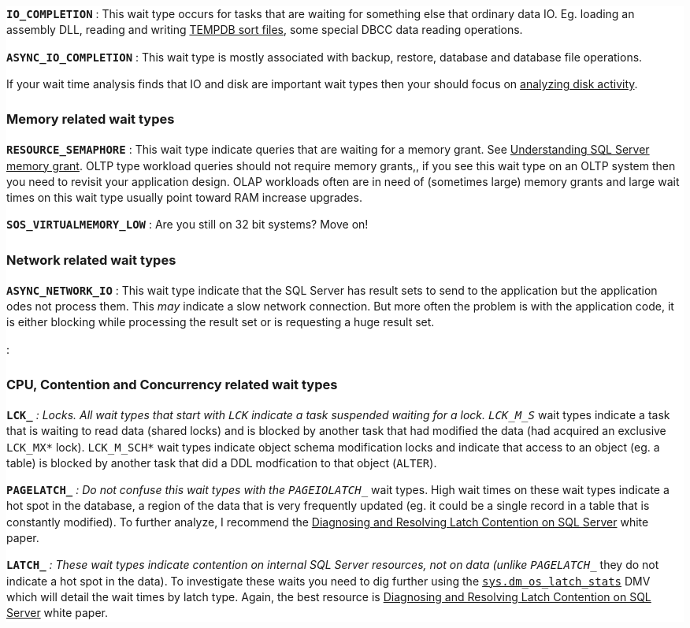 <tt><b>IO_COMPLETION</b></tt>
:   This wait type occurs for tasks that are waiting for something else that ordinary data IO. Eg. loading an assembly DLL, reading and writing [TEMPDB sort files](http://support.microsoft.com/kb/309392), some special DBCC data reading operations.

<tt><b>ASYNC_IO_COMPLETION</b></tt>
:   This wait type is mostly associated with backup, restore, database and database file operations.

If your wait time analysis finds that IO and disk are important wait types then your should focus on [analyzing disk activity](#virtual_io_stats).

### Memory related wait types

<tt><b>RESOURCE_SEMAPHORE</b></tt>
:   This wait type indicate queries that are waiting for a memory grant. See [Understanding SQL Server memory grant](http://blogs.msdn.com/b/sqlqueryprocessing/archive/2010/02/16/understanding-sql-server-memory-grant.aspx). OLTP type workload queries should not require memory grants,, if you see this wait type on an OLTP system then you need to revisit your application design. OLAP workloads often are in need of (sometimes large) memory grants and large wait times on this wait type usually point toward RAM increase upgrades.

<tt><b>SOS_VIRTUALMEMORY_LOW</b></tt>
:   Are you still on 32 bit systems? Move on!

### Network related wait types

<tt><b>ASYNC_NETWORK_IO</b></tt>
:   This wait type indicate that the SQL Server has result sets to send to the application but the application odes not process them. This _may_ indicate a slow network connection. But more often the problem is with the application code, it is either blocking while processing the result set or is requesting a huge result set.

<tt><b></b></tt>
:   

### CPU, Contention and Concurrency related wait types

<tt><b>LCK_*</b></tt>
:   Locks. All wait types that start with <tt>LCK</tt> indicate a task suspended waiting for a lock. <tt>LCK_M_S*</tt> wait types indicate a task that is waiting to read data (shared locks) and is blocked by another task that had modified the data (had acquired an exclusive <tt>LCK_MX*</tt> lock). <tt>LCK_M_SCH*</tt> wait types indicate object schema modification locks and indicate that access to an object (eg. a table) is blocked by another task that did a DDL modfication to that object (<tt>ALTER</tt>).

<tt><b>PAGELATCH_*</b></tt>
:   Do not confuse this wait types with the <tt>PAGEIOLATCH_*</tt> wait types. High wait times on these wait types indicate a hot spot in the database, a region of the data that is very frequently updated (eg. it could be a single record in a table that is constantly modified). To further analyze, I recommend the [Diagnosing and Resolving Latch Contention on SQL Server](http://download.microsoft.com/download/B/9/E/B9EDF2CD-1DBF-4954-B81E-82522880A2DC/SQLServerLatchContention.pdf) white paper.

<tt><b>LATCH_*</b></tt>
:   These wait types indicate contention on internal SQL Server resources, not on data (unlike <tt>PAGELATCH_*</tt> they do not indicate a hot spot in the data). To investigate these waits you need to dig further using the [<tt>sys.dm_os_latch_stats</tt>](http://technet.microsoft.com/en-us/library/ms175066.aspx) DMV which will detail the wait times by latch type. Again, the best resource is [Diagnosing and Resolving Latch Contention on SQL Server](http://download.microsoft.com/download/B/9/E/B9EDF2CD-1DBF-4954-B81E-82522880A2DC/SQLServerLatchContention.pdf) white paper.
